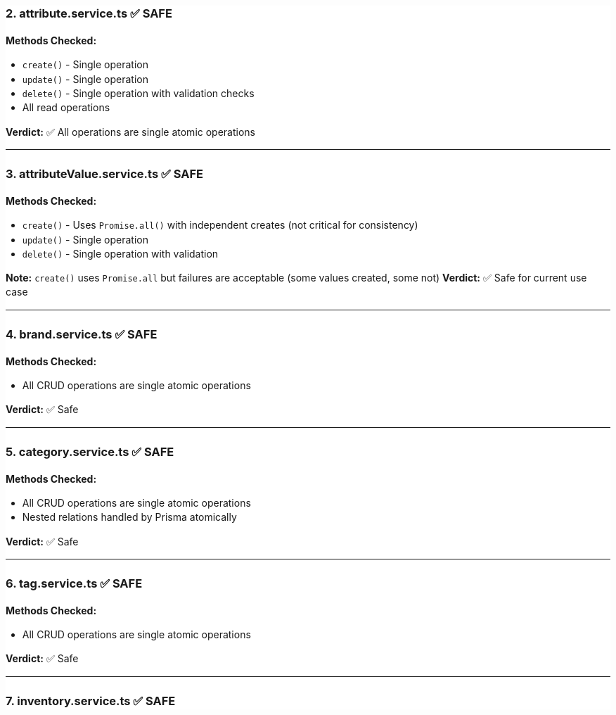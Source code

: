 ### 2. **attribute.service.ts** ✅ SAFE

**Methods Checked:**

-   `create()` - Single operation
-   `update()` - Single operation
-   `delete()` - Single operation with validation checks
-   All read operations

**Verdict:** ✅ All operations are single atomic operations

---

### 3. **attributeValue.service.ts** ✅ SAFE

**Methods Checked:**

-   `create()` - Uses `Promise.all()` with independent creates (not critical for consistency)
-   `update()` - Single operation
-   `delete()` - Single operation with validation

**Note:** `create()` uses `Promise.all` but failures are acceptable (some values created, some not)
**Verdict:** ✅ Safe for current use case

---

### 4. **brand.service.ts** ✅ SAFE

**Methods Checked:**

-   All CRUD operations are single atomic operations

**Verdict:** ✅ Safe

---

### 5. **category.service.ts** ✅ SAFE

**Methods Checked:**

-   All CRUD operations are single atomic operations
-   Nested relations handled by Prisma atomically

**Verdict:** ✅ Safe

---

### 6. **tag.service.ts** ✅ SAFE

**Methods Checked:**

-   All CRUD operations are single atomic operations

**Verdict:** ✅ Safe

---

### 7. **inventory.service.ts** ✅ SAFE
